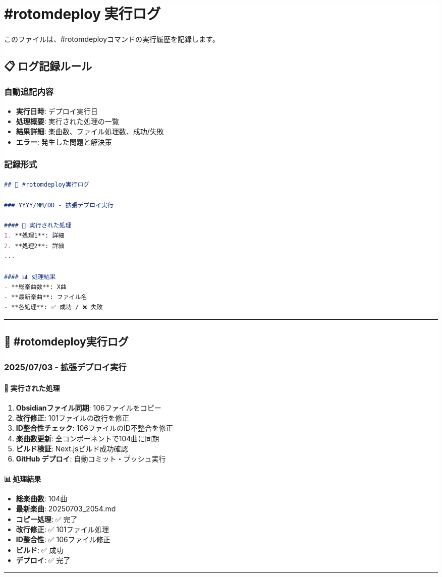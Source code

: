 # #rotomdeploy 実行ログ

このファイルは、#rotomdeployコマンドの実行履歴を記録します。

## 📋 ログ記録ルール

### 自動追記内容
- **実行日時**: デプロイ実行日
- **処理概要**: 実行された処理の一覧
- **結果詳細**: 楽曲数、ファイル処理数、成功/失敗
- **エラー**: 発生した問題と解決策

### 記録形式
```markdown
## 🔄 #rotomdeploy実行ログ

### YYYY/MM/DD - 拡張デプロイ実行

#### 🎯 実行された処理
1. **処理1**: 詳細
2. **処理2**: 詳細
...

#### 📊 処理結果
- **総楽曲数**: X曲
- **最新楽曲**: ファイル名
- **各処理**: ✅ 成功 / ❌ 失敗
```

---

## 🔄 #rotomdeploy実行ログ

### 2025/07/03 - 拡張デプロイ実行

#### 🎯 実行された処理
1. **Obsidianファイル同期**: 106ファイルをコピー
2. **改行修正**: 101ファイルの改行を修正
3. **ID整合性チェック**: 106ファイルのID不整合を修正
4. **楽曲数更新**: 全コンポーネントで104曲に同期
5. **ビルド検証**: Next.jsビルド成功確認
6. **GitHub デプロイ**: 自動コミット・プッシュ実行

#### 📊 処理結果
- **総楽曲数**: 104曲
- **最新楽曲**: 20250703_2054.md
- **コピー処理**: ✅ 完了
- **改行修正**: ✅ 101ファイル処理
- **ID整合性**: ✅ 106ファイル修正
- **ビルド**: ✅ 成功
- **デプロイ**: ✅ 完了

---